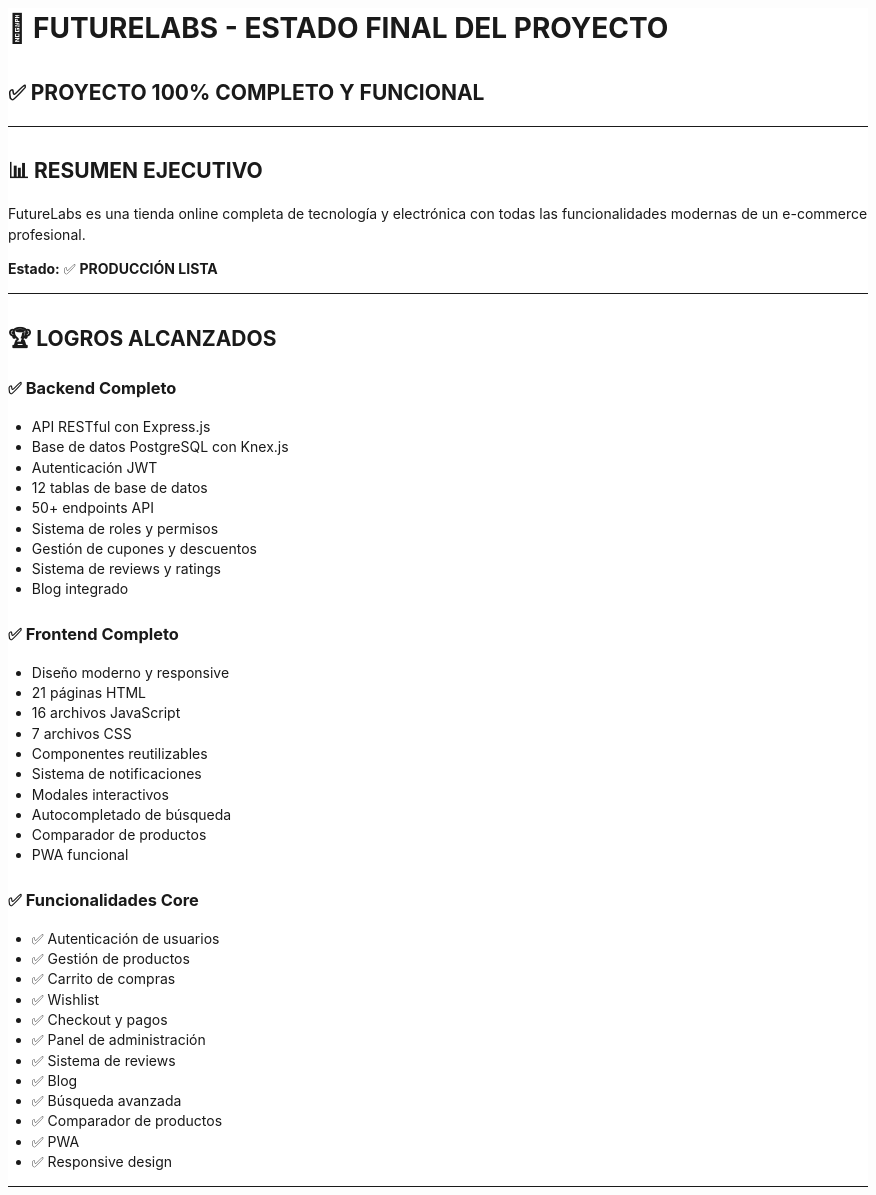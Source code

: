 # 🎉 FUTURELABS - ESTADO FINAL DEL PROYECTO

## ✅ **PROYECTO 100% COMPLETO Y FUNCIONAL**

---

## 📊 **RESUMEN EJECUTIVO**

FutureLabs es una tienda online completa de tecnología y electrónica con todas las funcionalidades modernas de un e-commerce profesional.

**Estado:** ✅ **PRODUCCIÓN LISTA**

---

## 🏆 **LOGROS ALCANZADOS**

### **✅ Backend Completo**
- API RESTful con Express.js
- Base de datos PostgreSQL con Knex.js
- Autenticación JWT
- 12 tablas de base de datos
- 50+ endpoints API
- Sistema de roles y permisos
- Gestión de cupones y descuentos
- Sistema de reviews y ratings
- Blog integrado

### **✅ Frontend Completo**
- Diseño moderno y responsive
- 21 páginas HTML
- 16 archivos JavaScript
- 7 archivos CSS
- Componentes reutilizables
- Sistema de notificaciones
- Modales interactivos
- Autocompletado de búsqueda
- Comparador de productos
- PWA funcional

### **✅ Funcionalidades Core**
- ✅ Autenticación de usuarios
- ✅ Gestión de productos
- ✅ Carrito de compras
- ✅ Wishlist
- ✅ Checkout y pagos
- ✅ Panel de administración
- ✅ Sistema de reviews
- ✅ Blog
- ✅ Búsqueda avanzada
- ✅ Comparador de productos
- ✅ PWA
- ✅ Responsive design

---